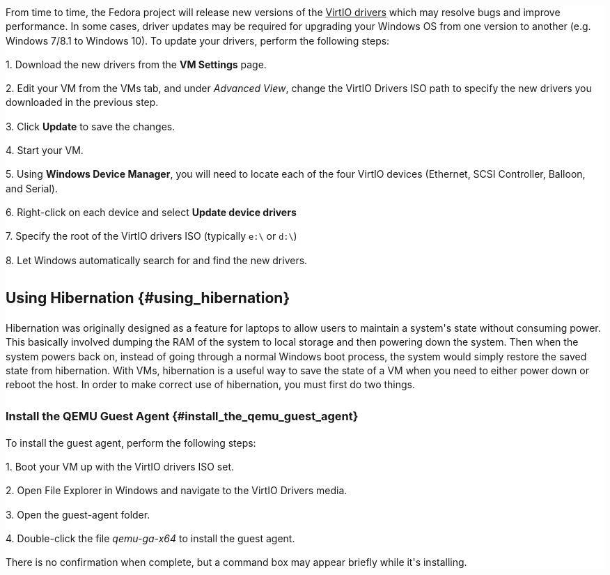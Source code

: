 From time to time, the Fedora project will release new versions of the
[VirtIO
drivers](https://docs.fedoraproject.org/quick-docs/en-US/creating-windows-virtual-machines-using-virtio-drivers.html)
which may resolve bugs and improve performance. In some cases, driver
updates may be required for upgrading your Windows OS from one version
to another (e.g. Windows 7/8.1 to Windows 10). To update your drivers,
perform the following steps:

1\. Download the new drivers from the **VM Settings** page.

2\. Edit your VM from the VMs tab, and under *Advanced View*, change the
VirtIO Drivers ISO path to specify the new drivers you downloaded in the
previous step.

3\. Click **Update** to save the changes.

4\. Start your VM.

5\. Using **Windows Device Manager**, you will need to locate each of
the four VirtIO devices (Ethernet, SCSI Controller, Balloon, and
Serial).

6\. Right-click on each device and select **Update device drivers**

7\. Specify the root of the VirtIO drivers ISO (typically `e:\` or
`d:\`)

8\. Let Windows automatically search for and find the new drivers.

## Using Hibernation {#using_hibernation}

Hibernation was originally designed as a feature for laptops to allow
users to maintain a system\'s state without consuming power. This
basically involved dumping the RAM of the system to local storage and
then powering down the system. Then when the system powers back on,
instead of going through a normal Windows boot process, the system would
simply restore the saved state from hibernation. With VMs, hibernation
is a useful way to save the state of a VM when you need to either power
down or reboot the host. In order to make correct use of hibernation,
you must first do two things.

### Install the QEMU Guest Agent {#install_the_qemu_guest_agent}

To install the guest agent, perform the following steps:

1\. Boot your VM up with the VirtIO drivers ISO set.

2\. Open File Explorer in Windows and navigate to the VirtIO Drivers
media.

3\. Open the guest-agent folder.

4\. Double-click the file *qemu-ga-x64* to install the guest agent.

There is no confirmation when complete, but a command box may appear
briefly while it\'s installing.
